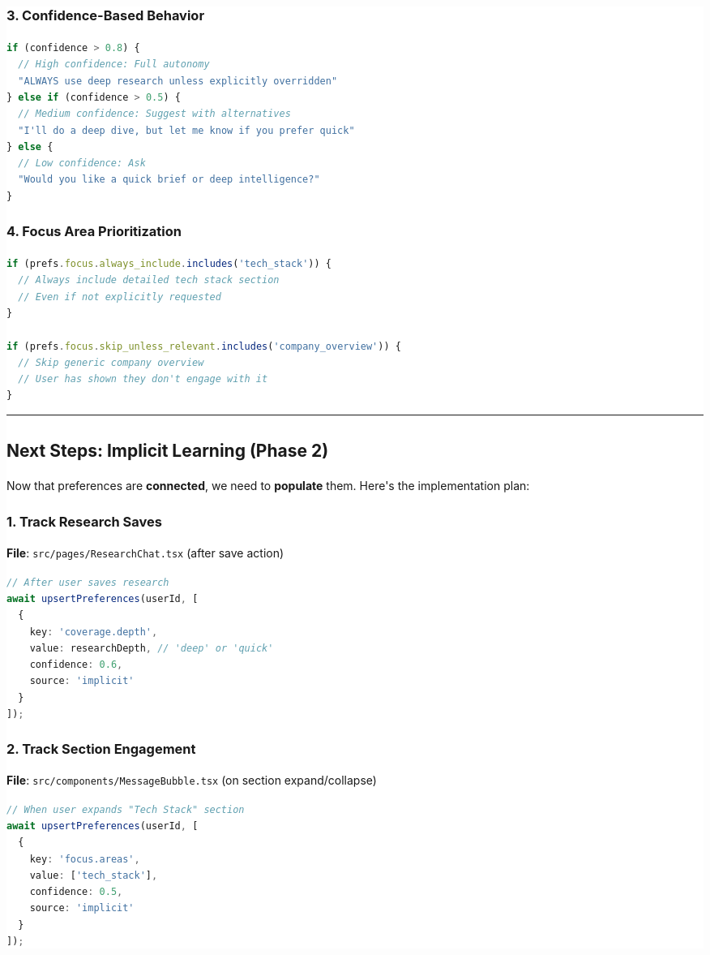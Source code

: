 ### 3. Confidence-Based Behavior
```typescript
if (confidence > 0.8) {
  // High confidence: Full autonomy
  "ALWAYS use deep research unless explicitly overridden"
} else if (confidence > 0.5) {
  // Medium confidence: Suggest with alternatives
  "I'll do a deep dive, but let me know if you prefer quick"
} else {
  // Low confidence: Ask
  "Would you like a quick brief or deep intelligence?"
}
```

### 4. Focus Area Prioritization
```typescript
if (prefs.focus.always_include.includes('tech_stack')) {
  // Always include detailed tech stack section
  // Even if not explicitly requested
}

if (prefs.focus.skip_unless_relevant.includes('company_overview')) {
  // Skip generic company overview
  // User has shown they don't engage with it
}
```

---

## Next Steps: Implicit Learning (Phase 2)

Now that preferences are **connected**, we need to **populate** them. Here's the implementation plan:

### 1. Track Research Saves
**File**: `src/pages/ResearchChat.tsx` (after save action)
```typescript
// After user saves research
await upsertPreferences(userId, [
  {
    key: 'coverage.depth',
    value: researchDepth, // 'deep' or 'quick'
    confidence: 0.6,
    source: 'implicit'
  }
]);
```

### 2. Track Section Engagement
**File**: `src/components/MessageBubble.tsx` (on section expand/collapse)
```typescript
// When user expands "Tech Stack" section
await upsertPreferences(userId, [
  {
    key: 'focus.areas',
    value: ['tech_stack'],
    confidence: 0.5,
    source: 'implicit'
  }
]);
```
